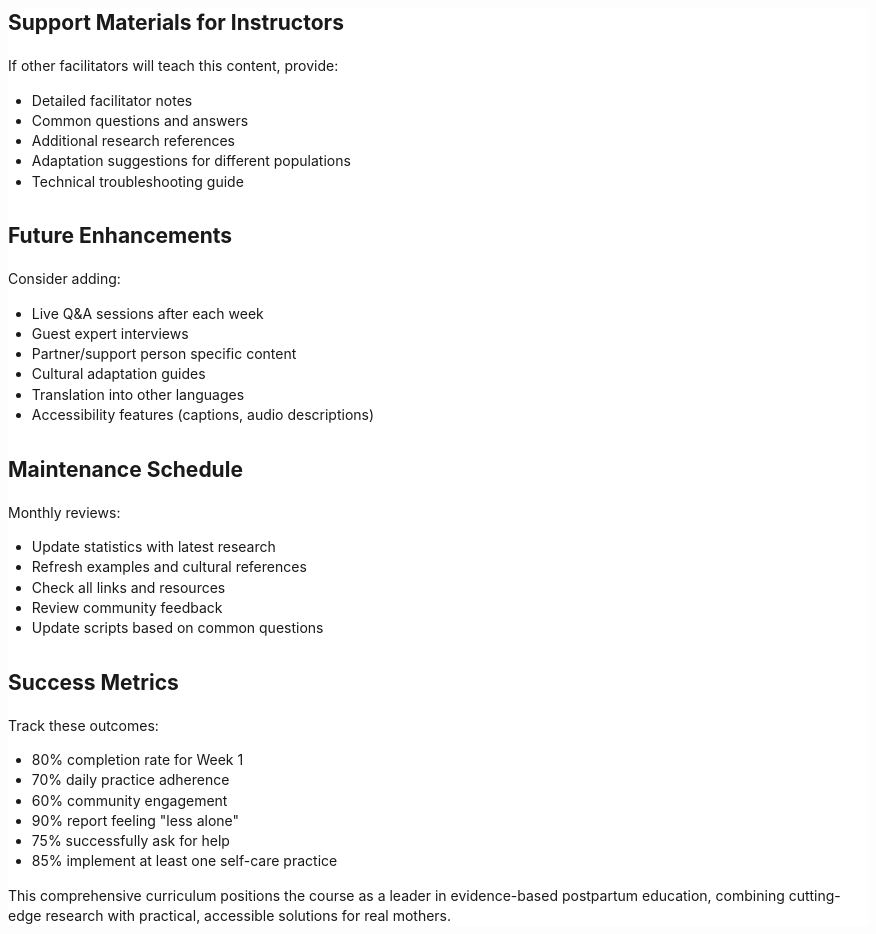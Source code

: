 ## Support Materials for Instructors

If other facilitators will teach this content, provide:
- Detailed facilitator notes
- Common questions and answers
- Additional research references
- Adaptation suggestions for different populations
- Technical troubleshooting guide

## Future Enhancements

Consider adding:
- Live Q&A sessions after each week
- Guest expert interviews
- Partner/support person specific content
- Cultural adaptation guides
- Translation into other languages
- Accessibility features (captions, audio descriptions)

## Maintenance Schedule

Monthly reviews:
- Update statistics with latest research
- Refresh examples and cultural references  
- Check all links and resources
- Review community feedback
- Update scripts based on common questions

## Success Metrics

Track these outcomes:
- 80% completion rate for Week 1
- 70% daily practice adherence
- 60% community engagement
- 90% report feeling "less alone"
- 75% successfully ask for help
- 85% implement at least one self-care practice

This comprehensive curriculum positions the course as a leader in evidence-based postpartum education, combining cutting-edge research with practical, accessible solutions for real mothers.